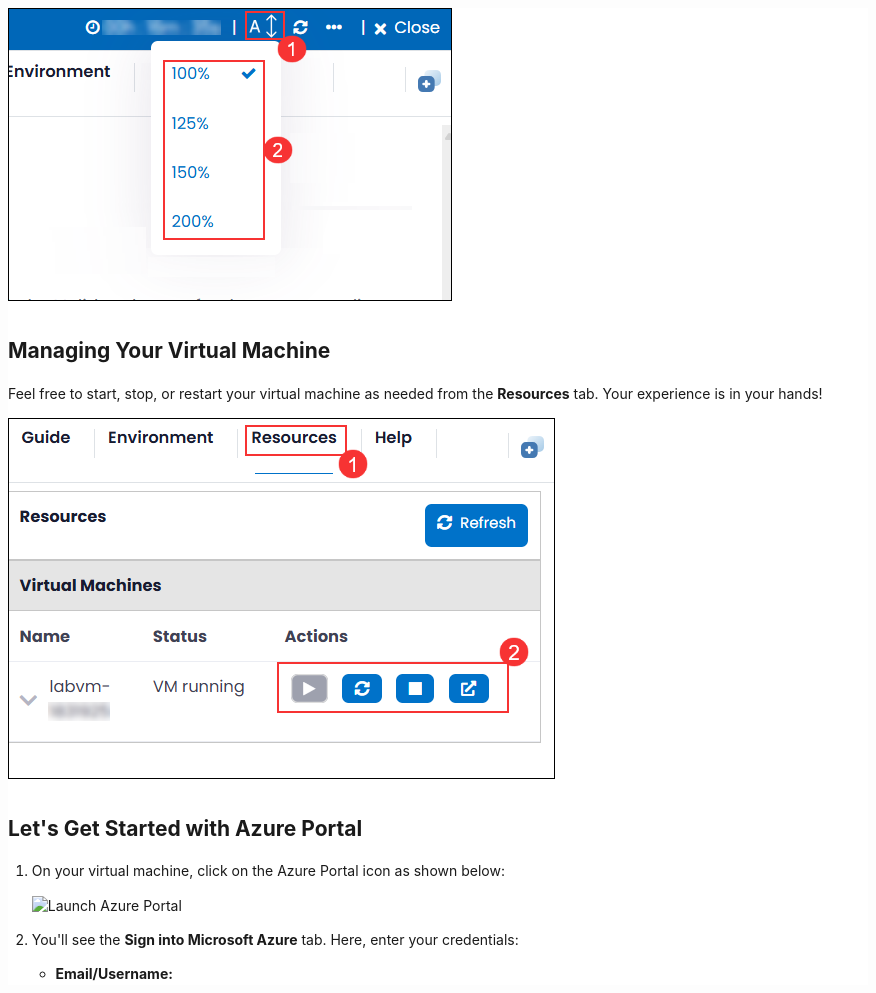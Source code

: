 ![](./images/cor-op-rt-g-5.png)
 
## Managing Your Virtual Machine
 
Feel free to start, stop, or restart your virtual machine as needed from the **Resources** tab. Your experience is in your hands!
 
![Manage Your Virtual Machine](../Labs/images/cor-op-rt-g-6.png)

## Let's Get Started with Azure Portal
 
1. On your virtual machine, click on the Azure Portal icon as shown below:
 
   ![Launch Azure Portal](../Labs/images/sc900-image(1).png)

2. You'll see the **Sign into Microsoft Azure** tab. Here, enter your credentials:
 
   - **Email/Username:** <inject key="AzureAdUserEmail"></inject>
 